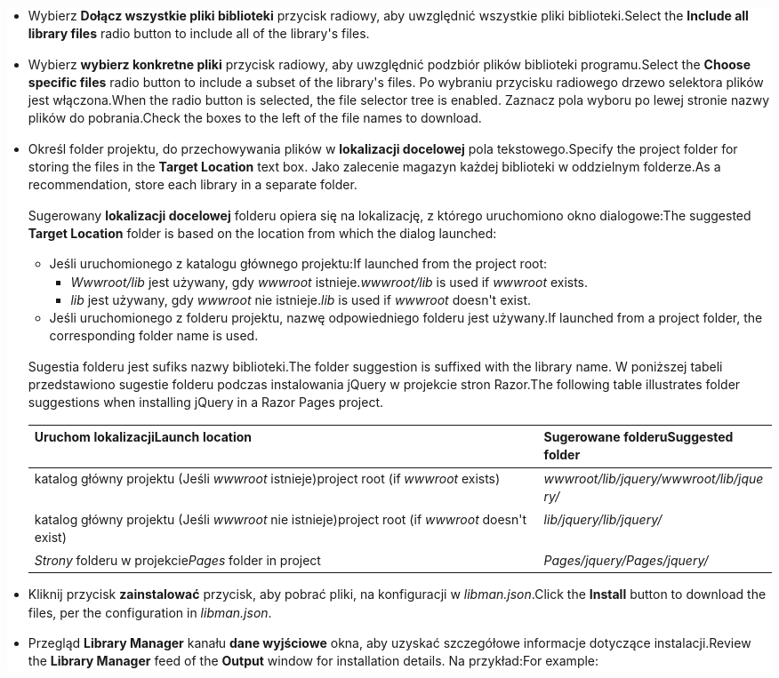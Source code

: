   * <span data-ttu-id="4435f-130">Wybierz **Dołącz wszystkie pliki biblioteki** przycisk radiowy, aby uwzględnić wszystkie pliki biblioteki.</span><span class="sxs-lookup"><span data-stu-id="4435f-130">Select the **Include all library files** radio button to include all of the library's files.</span></span>
  * <span data-ttu-id="4435f-131">Wybierz **wybierz konkretne pliki** przycisk radiowy, aby uwzględnić podzbiór plików biblioteki programu.</span><span class="sxs-lookup"><span data-stu-id="4435f-131">Select the **Choose specific files** radio button to include a subset of the library's files.</span></span> <span data-ttu-id="4435f-132">Po wybraniu przycisku radiowego drzewo selektora plików jest włączona.</span><span class="sxs-lookup"><span data-stu-id="4435f-132">When the radio button is selected, the file selector tree is enabled.</span></span> <span data-ttu-id="4435f-133">Zaznacz pola wyboru po lewej stronie nazwy plików do pobrania.</span><span class="sxs-lookup"><span data-stu-id="4435f-133">Check the boxes to the left of the file names to download.</span></span>
* <span data-ttu-id="4435f-134">Określ folder projektu, do przechowywania plików w **lokalizacji docelowej** pola tekstowego.</span><span class="sxs-lookup"><span data-stu-id="4435f-134">Specify the project folder for storing the files in the **Target Location** text box.</span></span> <span data-ttu-id="4435f-135">Jako zalecenie magazyn każdej biblioteki w oddzielnym folderze.</span><span class="sxs-lookup"><span data-stu-id="4435f-135">As a recommendation, store each library in a separate folder.</span></span>

  <span data-ttu-id="4435f-136">Sugerowany **lokalizacji docelowej** folderu opiera się na lokalizację, z którego uruchomiono okno dialogowe:</span><span class="sxs-lookup"><span data-stu-id="4435f-136">The suggested **Target Location** folder is based on the location from which the dialog launched:</span></span>

  * <span data-ttu-id="4435f-137">Jeśli uruchomionego z katalogu głównego projektu:</span><span class="sxs-lookup"><span data-stu-id="4435f-137">If launched from the project root:</span></span>
    * <span data-ttu-id="4435f-138">*Wwwroot/lib* jest używany, gdy *wwwroot* istnieje.</span><span class="sxs-lookup"><span data-stu-id="4435f-138">*wwwroot/lib* is used if *wwwroot* exists.</span></span>
    * <span data-ttu-id="4435f-139">*lib* jest używany, gdy *wwwroot* nie istnieje.</span><span class="sxs-lookup"><span data-stu-id="4435f-139">*lib* is used if *wwwroot* doesn't exist.</span></span>
  * <span data-ttu-id="4435f-140">Jeśli uruchomionego z folderu projektu, nazwę odpowiedniego folderu jest używany.</span><span class="sxs-lookup"><span data-stu-id="4435f-140">If launched from a project folder, the corresponding folder name is used.</span></span>

  <span data-ttu-id="4435f-141">Sugestia folderu jest sufiks nazwy biblioteki.</span><span class="sxs-lookup"><span data-stu-id="4435f-141">The folder suggestion is suffixed with the library name.</span></span> <span data-ttu-id="4435f-142">W poniższej tabeli przedstawiono sugestie folderu podczas instalowania jQuery w projekcie stron Razor.</span><span class="sxs-lookup"><span data-stu-id="4435f-142">The following table illustrates folder suggestions when installing jQuery in a Razor Pages project.</span></span>
  
  |<span data-ttu-id="4435f-143">Uruchom lokalizacji</span><span class="sxs-lookup"><span data-stu-id="4435f-143">Launch location</span></span>                           |<span data-ttu-id="4435f-144">Sugerowane folderu</span><span class="sxs-lookup"><span data-stu-id="4435f-144">Suggested folder</span></span>      |
  |------------------------------------------|----------------------|
  |<span data-ttu-id="4435f-145">katalog główny projektu (Jeśli *wwwroot* istnieje)</span><span class="sxs-lookup"><span data-stu-id="4435f-145">project root (if *wwwroot* exists)</span></span>        |<span data-ttu-id="4435f-146">*wwwroot/lib/jquery/*</span><span class="sxs-lookup"><span data-stu-id="4435f-146">*wwwroot/lib/jquery/*</span></span> |
  |<span data-ttu-id="4435f-147">katalog główny projektu (Jeśli *wwwroot* nie istnieje)</span><span class="sxs-lookup"><span data-stu-id="4435f-147">project root (if *wwwroot* doesn't exist)</span></span> |<span data-ttu-id="4435f-148">*lib/jquery/*</span><span class="sxs-lookup"><span data-stu-id="4435f-148">*lib/jquery/*</span></span>         |
  |<span data-ttu-id="4435f-149">*Strony* folderu w projekcie</span><span class="sxs-lookup"><span data-stu-id="4435f-149">*Pages* folder in project</span></span>                 |<span data-ttu-id="4435f-150">*Pages/jquery/*</span><span class="sxs-lookup"><span data-stu-id="4435f-150">*Pages/jquery/*</span></span>       |

* <span data-ttu-id="4435f-151">Kliknij przycisk **zainstalować** przycisk, aby pobrać pliki, na konfiguracji w *libman.json*.</span><span class="sxs-lookup"><span data-stu-id="4435f-151">Click the **Install** button to download the files, per the configuration in *libman.json*.</span></span>
* <span data-ttu-id="4435f-152">Przegląd **Library Manager** kanału **dane wyjściowe** okna, aby uzyskać szczegółowe informacje dotyczące instalacji.</span><span class="sxs-lookup"><span data-stu-id="4435f-152">Review the **Library Manager** feed of the **Output** window for installation details.</span></span> <span data-ttu-id="4435f-153">Na przykład:</span><span class="sxs-lookup"><span data-stu-id="4435f-153">For example:</span></span>
